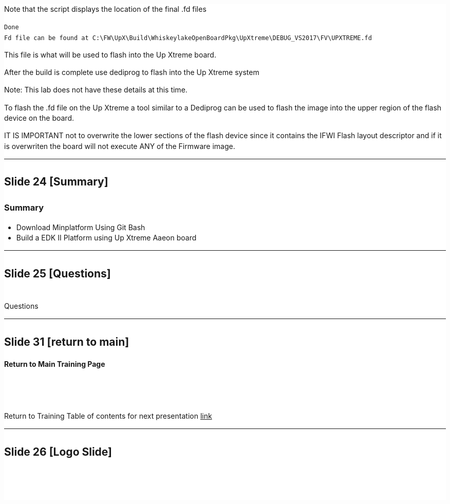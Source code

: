 Note that the script displays the location of the final .fd files

```
Done
Fd file can be found at C:\FW\UpX\Build\WhiskeylakeOpenBoardPkg\UpXtreme\DEBUG_VS2017\FV\UPXTREME.fd
```

This file is what will be used to flash into the Up Xtreme board.


After the build is complete use dediprog to flash into the Up Xtreme system

Note:  This lab does not have these details at this time.

To flash the .fd file on the Up Xtreme a tool similar to a Dediprog can be used to flash the image into the upper region of the flash device on the board.  

IT IS IMPORTANT not to overwrite the lower sections of the flash device since it contains the IFWI Flash layout descriptor and if it is overwriten the board will not execute ANY of the Firmware image.



---
## Slide 24   [Summary]
### Summary

- Download Minplatform Using Git Bash 
- Build a EDK II Platform using Up Xtreme Aaeon board


---
## Slide 25   [Questions]
<br>
Questions

---
## Slide 31   [return to main]
<b>Return to Main Training Page</b>
<br>
<br>
<br>
<br>
<br>
Return to Training Table of contents for next presentation <a href="https://github.com/tianocore-training/Tianocore_Training_Contents/wiki#schedule--outline">link</a>



---
## Slide 26   [Logo Slide]
<br><br><br>

